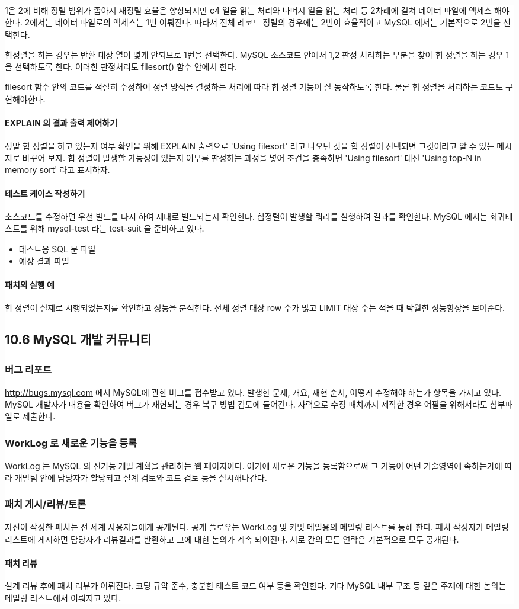 1은 2에 비해 정렬 범위가 좁아져 재정렬 효율은 향상되지만 c4 열을 읽는 처리와 나머지 열을 읽는 처리 등 2차례에 걸쳐 데이터 파일에 엑세스 해야한다.
2에서는 데이터 파일로의 엑세스는 1번 이뤄진다. 따라서 전체 레코드 정렬의 경우에는 2번이 효율적이고 MySQL 에서는 기본적으로 2번을 선택한다.

힙정렬을 하는 경우는 반환 대상 열이 몇개 안되므로 1번을 선택한다.
MySQL 소스코드 안에서 1,2 판정 처리하는 부분을 찾아 힙 정렬을 하는 경우 1을 선택하도록 한다. 이러한 판정처리도 filesort() 함수 안에서 한다.

filesort 함수 안의 코드를 적절히 수정하여 정렬 방식을 결정하는 처리에 따라 힙 정렬 기능이 잘 동작하도록 한다.
물론 힙 정렬을 처리하는 코드도 구현해야한다.

#### EXPLAIN 의 결과 출력 제어하기
정말 힙 정렬을 하고 있는지 여부 확인을 위해 EXPLAIN 출력으로 'Using filesort' 라고 나오던 것을 힙 정렬이 선택되면 그것이라고 알 수 있는 메시지로 바꾸어 보자.
힙 정렬이 발생할 가능성이 있는지 여부를 판정하는 과정을 넣어 조건을 충족하면 'Using filesort' 대신 'Using top-N in memory sort' 라고 표시하자.

#### 테스트 케이스 작성하기
소스코드를 수정하면 우선 빌드를 다시 하여 제대로 빌드되는지 확인한다. 힙정렬이 발생할 쿼리를 실행하여 결과를 확인한다.
MySQL 에서는 회귀테스트를 위해 mysql-test 라는 test-suit 을 준비하고 있다.
- 테스트용 SQL 문 파일
- 예상 결과 파일

#### 패치의 실행 예
힙 정렬이 실제로 시행되었는지를 확인하고 성능을 분석한다.
전체 정렬 대상 row 수가 많고 LIMIT 대상 수는 적을 때 탁월한 성능향상을 보여준다.




## 10.6 MySQL 개발 커뮤니티

### 버그 리포트
http://bugs.mysql.com 에서 MySQL에 관한 버그를 접수받고 있다.
발생한 문제, 개요, 재현 순서, 어떻게 수정해야 하는가 항목을 가지고 있다.
MySQL 개발자가 내용을 확인하여 버그가 재현되는 경우 복구 방법 검토에 들어간다.
자력으로 수정 패치까지 제작한 경우 어필을 위해서라도 첨부파일로 제출한다.

### WorkLog 로 새로운 기능을 등록
WorkLog 는 MySQL 의 신기능 개발 계획을 관리하는 웹 페이지이다.
여기에 새로운 기능을 등록함으로써 그 기능이 어떤 기술영역에 속하는가에 따라 개발팀 안에 담당자가 할당되고 설계 검토와 코드 검토 등을 실시해나간다.

### 패치 게시/리뷰/토론
자신이 작성한 패치는 전 세계 사용자들에게 공개된다.
공개 플로우는 WorkLog 및 커밋 메일용의 메일링 리스트를 통해 한다.
패치 작성자가 메일링 리스트에 게시하면 담당자가 리뷰결과를 반환하고 그에 대한 논의가 계속 되어진다.
서로 간의 모든 연락은 기본적으로 모두 공개된다.

#### 패치 리뷰
설계 리뷰 후에 패치 리뷰가 이뤄진다. 코딩 규약 준수, 충분한 테스트 코드 여부 등을 확인한다.
기타 MySQL 내부 구조 등 깊은 주제에 대한 논의는 메일링 리스트에서 이뤄지고 있다.


